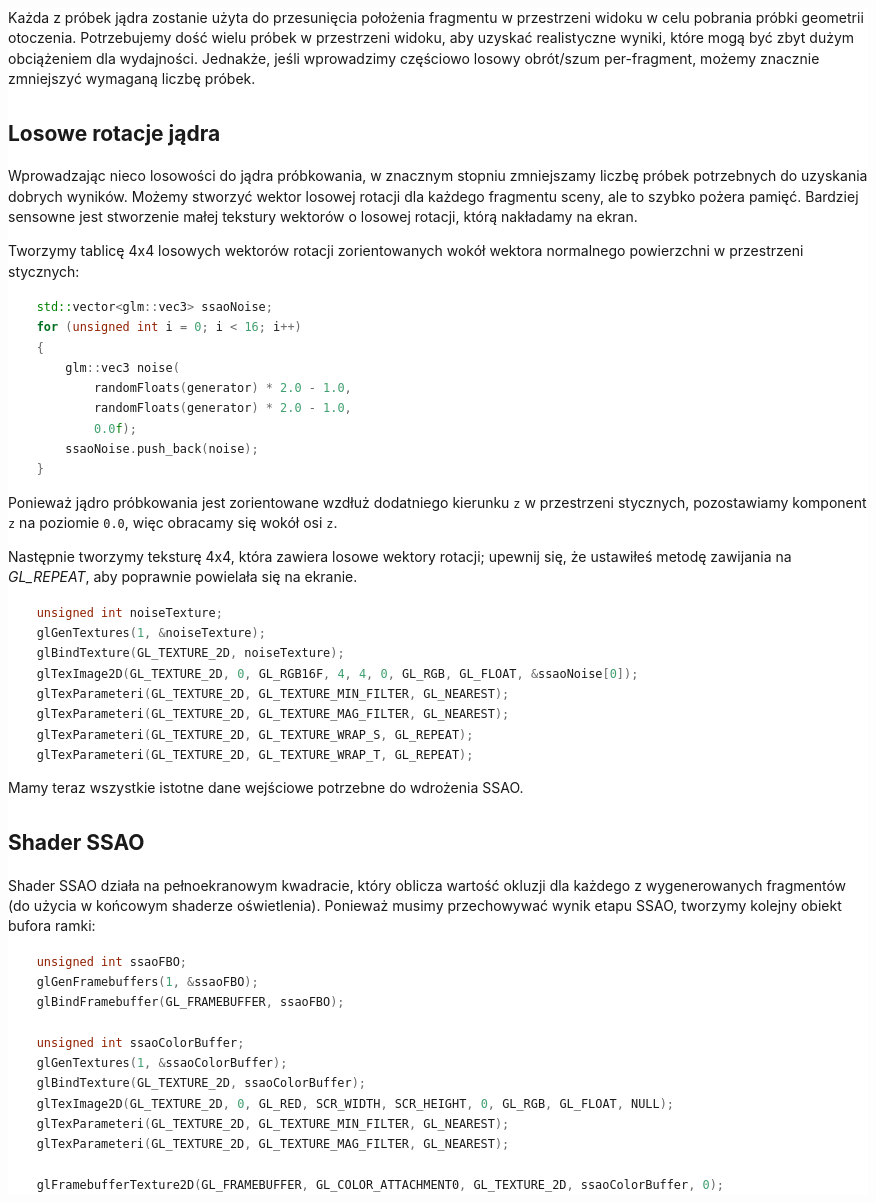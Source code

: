 Każda z próbek jądra zostanie użyta do przesunięcia położenia fragmentu w przestrzeni widoku w celu pobrania próbki geometrii otoczenia. Potrzebujemy dość wielu próbek w przestrzeni widoku, aby uzyskać realistyczne wyniki, które mogą być zbyt dużym obciążeniem dla wydajności. Jednakże, jeśli wprowadzimy częściowo losowy obrót/szum per-fragment, możemy znacznie zmniejszyć wymaganą liczbę próbek.

## Losowe rotacje jądra

Wprowadzając nieco losowości do jądra próbkowania, w znacznym stopniu zmniejszamy liczbę próbek potrzebnych do uzyskania dobrych wyników. Możemy stworzyć wektor losowej rotacji dla każdego fragmentu sceny, ale to szybko pożera pamięć. Bardziej sensowne jest stworzenie małej tekstury wektorów o losowej rotacji, którą nakładamy na ekran.

Tworzymy tablicę 4x4 losowych wektorów rotacji zorientowanych wokół wektora normalnego powierzchni w przestrzeni stycznych:

```cpp
    std::vector<glm::vec3> ssaoNoise;
    for (unsigned int i = 0; i < 16; i++)
    {
        glm::vec3 noise(
            randomFloats(generator) * 2.0 - 1.0, 
            randomFloats(generator) * 2.0 - 1.0, 
            0.0f); 
        ssaoNoise.push_back(noise);
    }  
```

Ponieważ jądro próbkowania jest zorientowane wzdłuż dodatniego kierunku `z` w przestrzeni stycznych, pozostawiamy komponent `z` na poziomie `0.0`, więc obracamy się wokół osi `z`.

Następnie tworzymy teksturę 4x4, która zawiera losowe wektory rotacji; upewnij się, że ustawiłeś metodę zawijania na <var>GL_REPEAT</var>, aby poprawnie powielała się na ekranie.

```cpp
    unsigned int noiseTexture; 
    glGenTextures(1, &noiseTexture);
    glBindTexture(GL_TEXTURE_2D, noiseTexture);
    glTexImage2D(GL_TEXTURE_2D, 0, GL_RGB16F, 4, 4, 0, GL_RGB, GL_FLOAT, &ssaoNoise[0]);
    glTexParameteri(GL_TEXTURE_2D, GL_TEXTURE_MIN_FILTER, GL_NEAREST);
    glTexParameteri(GL_TEXTURE_2D, GL_TEXTURE_MAG_FILTER, GL_NEAREST);
    glTexParameteri(GL_TEXTURE_2D, GL_TEXTURE_WRAP_S, GL_REPEAT);
    glTexParameteri(GL_TEXTURE_2D, GL_TEXTURE_WRAP_T, GL_REPEAT);  
```

Mamy teraz wszystkie istotne dane wejściowe potrzebne do wdrożenia SSAO.

## Shader SSAO

Shader SSAO działa na pełnoekranowym kwadracie, który oblicza wartość okluzji dla każdego z wygenerowanych fragmentów (do użycia w końcowym shaderze oświetlenia). Ponieważ musimy przechowywać wynik etapu SSAO, tworzymy kolejny obiekt bufora ramki:

```cpp
    unsigned int ssaoFBO;
    glGenFramebuffers(1, &ssaoFBO);  
    glBindFramebuffer(GL_FRAMEBUFFER, ssaoFBO);

    unsigned int ssaoColorBuffer;
    glGenTextures(1, &ssaoColorBuffer);
    glBindTexture(GL_TEXTURE_2D, ssaoColorBuffer);
    glTexImage2D(GL_TEXTURE_2D, 0, GL_RED, SCR_WIDTH, SCR_HEIGHT, 0, GL_RGB, GL_FLOAT, NULL);
    glTexParameteri(GL_TEXTURE_2D, GL_TEXTURE_MIN_FILTER, GL_NEAREST);
    glTexParameteri(GL_TEXTURE_2D, GL_TEXTURE_MAG_FILTER, GL_NEAREST);

    glFramebufferTexture2D(GL_FRAMEBUFFER, GL_COLOR_ATTACHMENT0, GL_TEXTURE_2D, ssaoColorBuffer, 0);  
```
